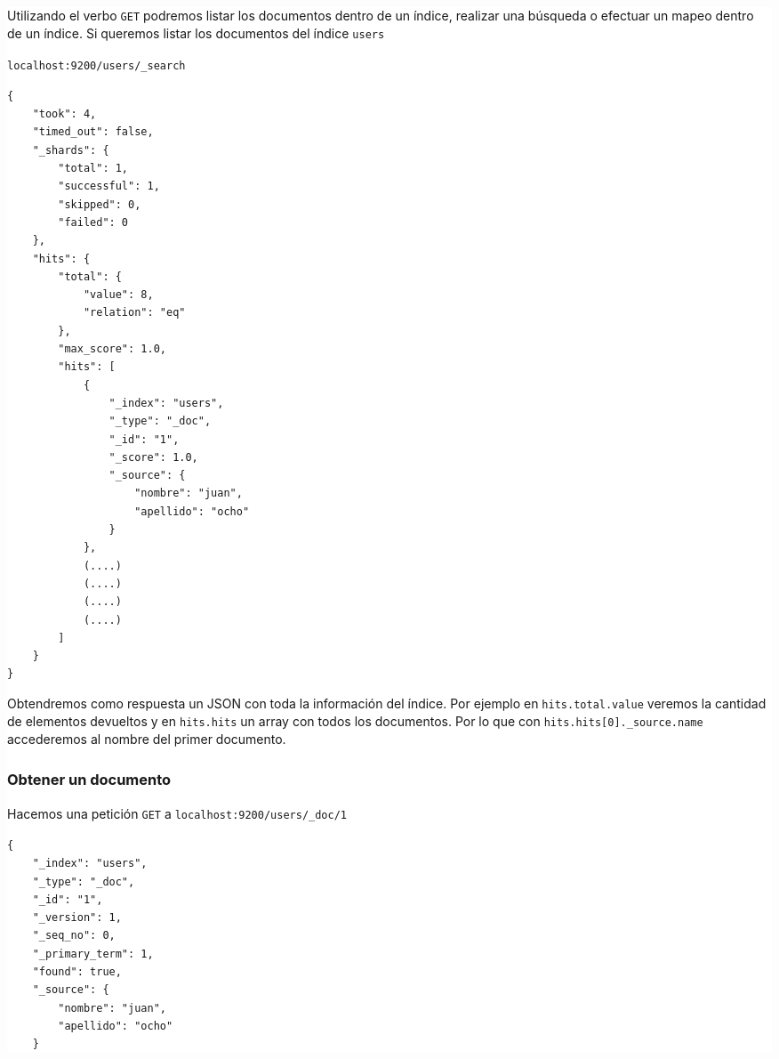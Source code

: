 Utilizando el verbo `GET` podremos listar los documentos dentro de un índice, realizar una búsqueda o efectuar un mapeo dentro de un índice. Si queremos listar los documentos del índice `users`

```
localhost:9200/users/_search 
```



```
{
    "took": 4,
    "timed_out": false,
    "_shards": {
        "total": 1,
        "successful": 1,
        "skipped": 0,
        "failed": 0
    },
    "hits": {
        "total": {
            "value": 8,
            "relation": "eq"
        },
        "max_score": 1.0,
        "hits": [
            {
                "_index": "users",
                "_type": "_doc",
                "_id": "1",
                "_score": 1.0,
                "_source": {
                    "nombre": "juan",
                    "apellido": "ocho"
                }
            },
            (....)
            (....)
            (....)
            (....)
        ]
    }
}
```

Obtendremos como respuesta un JSON con toda la información del índice. Por ejemplo en `hits.total.value` veremos la cantidad de elementos devueltos y en `hits.hits` un array con todos los documentos. Por lo que con `hits.hits[0]._source.name` accederemos al nombre del primer documento.



### Obtener un documento

Hacemos una petición `GET` a `localhost:9200/users/_doc/1`

```
{
    "_index": "users",
    "_type": "_doc",
    "_id": "1",
    "_version": 1,
    "_seq_no": 0,
    "_primary_term": 1,
    "found": true,
    "_source": {
        "nombre": "juan",
        "apellido": "ocho"
    }
```